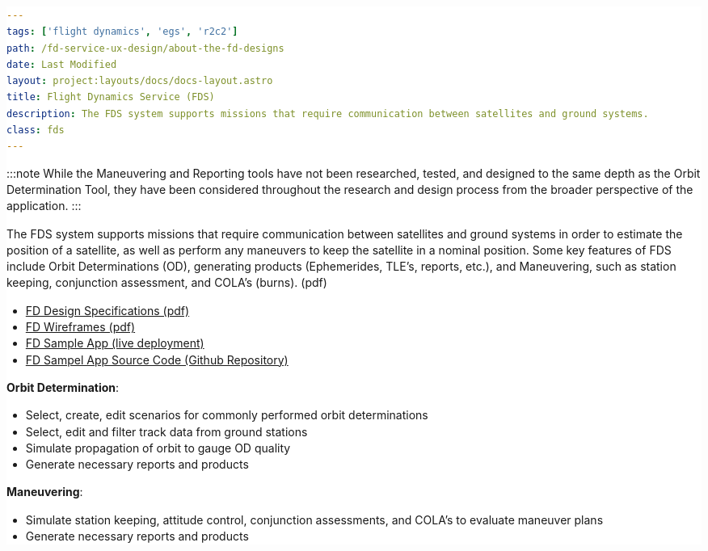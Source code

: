 ```yaml
---
tags: ['flight dynamics', 'egs', 'r2c2']
path: /fd-service-ux-design/about-the-fd-designs
date: Last Modified
layout: project:layouts/docs/docs-layout.astro
title: Flight Dynamics Service (FDS)
description: The FDS system supports missions that require communication between satellites and ground systems.
class: fds
---
```


:::note
While the Maneuvering and Reporting tools have not been researched, tested, and designed to the same depth as the Orbit Determination Tool, they have been considered throughout the research and design process from the broader perspective of the application.
:::

The FDS system supports missions that require communication between satellites and ground systems in order to estimate the position of a satellite, as well as perform any maneuvers to keep the satellite in a nominal position. Some key features of FDS include Orbit Determinations (OD), generating products (Ephemerides, TLE’s, reports, etc.), and Maneuvering, such as station keeping, conjunction assessment, and COLA’s (burns).
(pdf)

- [FD Design Specifications (pdf)](https://s3-us-west-2.amazonaws.com/com.rocketcom.astrouxds/downloads/fds-specifications.pdf)
- [FD Wireframes (pdf)](https://s3-us-west-2.amazonaws.com/com.rocketcom.astrouxds/downloads/fds-wireframes.pdf)
- [FD Sample App (live deployment)](https://flight-dynamics-service.netlify.app/Nominal-OD-IRON-7381)
- [FD Sampel App Source Code (Github Repository)](https://github.com/RocketCommunicationsInc/Flight-Dynamics-Service)

<video controls width="100%">
		<source src="https://s3-us-west-2.amazonaws.com/com.rocketcom.astrouxds/media/fds-video.mp4" type="video/mp4">
		<source src="https://s3-us-west-2.amazonaws.com/com.rocketcom.astrouxds/media/fds-video.webm" type="video/webm">
</video>

**Orbit Determination**:

- Select, create, edit scenarios for commonly performed orbit determinations
- Select, edit and filter track data from ground stations
- Simulate propagation of orbit to gauge OD quality
- Generate necessary reports and products

**Maneuvering**:

- Simulate station keeping, attitude control, conjunction assessments, and COLA’s to evaluate maneuver plans
- Generate necessary reports and products
